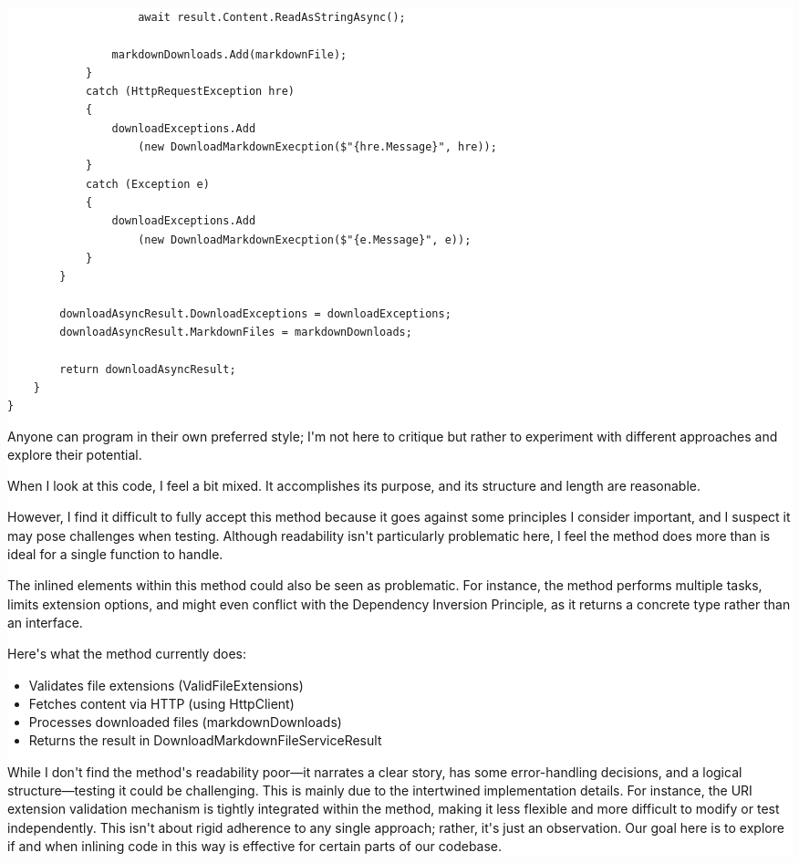 ```
					await result.Content.ReadAsStringAsync();

				markdownDownloads.Add(markdownFile);
			}
			catch (HttpRequestException hre)
			{
				downloadExceptions.Add
					(new DownloadMarkdownExecption($"{hre.Message}", hre));
			}
			catch (Exception e)
			{
				downloadExceptions.Add
					(new DownloadMarkdownExecption($"{e.Message}", e));
			}
		}

		downloadAsyncResult.DownloadExceptions = downloadExceptions;
		downloadAsyncResult.MarkdownFiles = markdownDownloads;

		return downloadAsyncResult;
	}
}
```

Anyone can program in their own preferred style; I'm not here to critique but rather to experiment with different approaches and explore their potential.

When I look at this code, I feel a bit mixed. It accomplishes its purpose, and its structure and length are reasonable.

However, I find it difficult to fully accept this method because it goes against some principles I consider important, and I suspect it may pose challenges when testing. Although readability isn't particularly problematic here, I feel the method does more than is ideal for a single function to handle.

The inlined elements within this method could also be seen as problematic. For instance, the method performs multiple tasks, limits extension options, and might even conflict with the Dependency Inversion Principle, as it returns a concrete type rather than an interface.

Here's what the method currently does:

- Validates file extensions (ValidFileExtensions)
- Fetches content via HTTP (using HttpClient)
- Processes downloaded files (markdownDownloads)
- Returns the result in DownloadMarkdownFileServiceResult

While I don't find the method's readability poor—it narrates a clear story, has some error-handling decisions, and a logical structure—testing it could be challenging. This is mainly due to the intertwined implementation details. For instance, the URI extension validation mechanism is tightly integrated within the method, making it less flexible and more difficult to modify or test independently. This isn't about rigid adherence to any single approach; rather, it's just an observation. Our goal here is to explore if and when inlining code in this way is effective for certain parts of our codebase.

